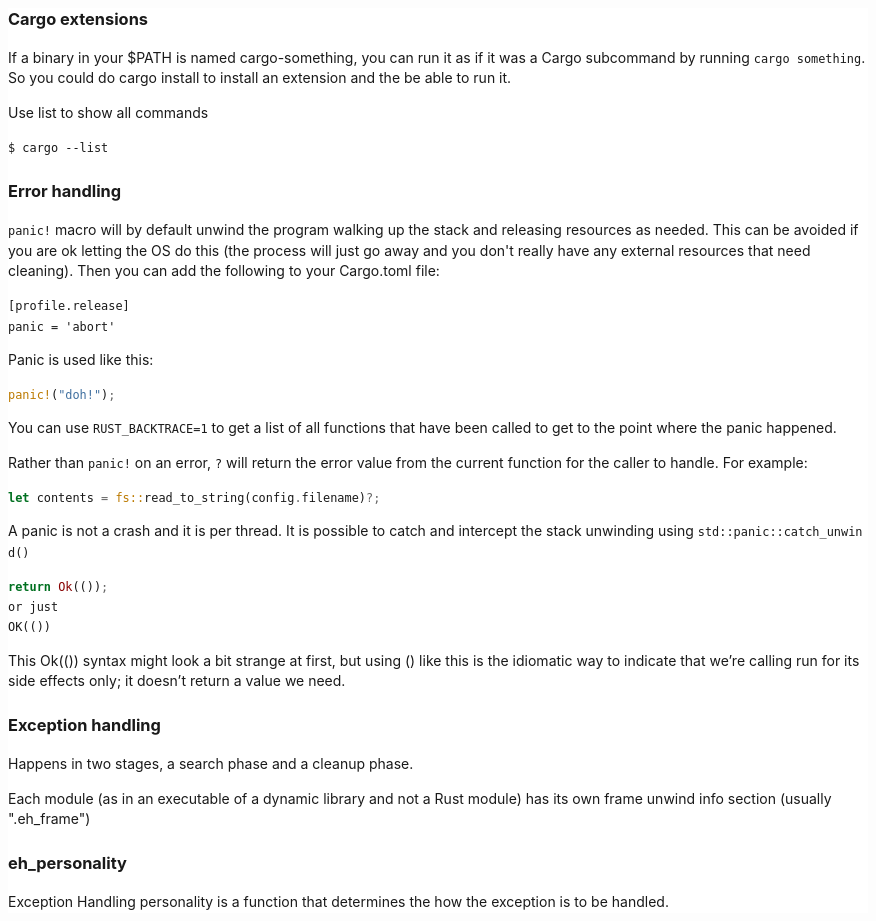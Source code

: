 ### Cargo extensions
If a binary in your $PATH is named cargo-something, you can run it as if it was
a Cargo subcommand by running `cargo something`. So you could do cargo install to
install an extension and the be able to run it.

Use list to show all commands
```console
$ cargo --list
```

### Error handling
`panic!` macro will by default unwind the program walking up the stack and
releasing resources as needed. This can be avoided if you are ok letting 
the OS do this (the process will just go away and you don't really have any
external resources that need cleaning). Then you can add the following to your
Cargo.toml file:
```
[profile.release]
panic = 'abort'
```
Panic is used like this:
```rust
panic!("doh!");
```
You can use `RUST_BACKTRACE=1` to get a list of all functions that have been
called to get to the point where the panic happened.

Rather than `panic!` on an error, `?` will return the error value from the
current function for the caller to handle. For example:
```rust
let contents = fs::read_to_string(config.filename)?;
```
A panic is not a crash and it is per thread.
It is possible to catch and intercept the stack unwinding using
`std::panic::catch_unwind()`

```rust
return Ok(());
or just
OK(())
```
This Ok(()) syntax might look a bit strange at first, but using () like this is
the idiomatic way to indicate that we’re calling run for its side effects only;
it doesn’t return a value we need.


### Exception handling
Happens in two stages, a search phase and a cleanup phase.

Each module (as in an executable of a dynamic library and not a Rust module) has
its own frame unwind info section (usually ".eh_frame")

### eh_personality
Exception Handling personality is a function that determines the how the
exception is to be handled.
